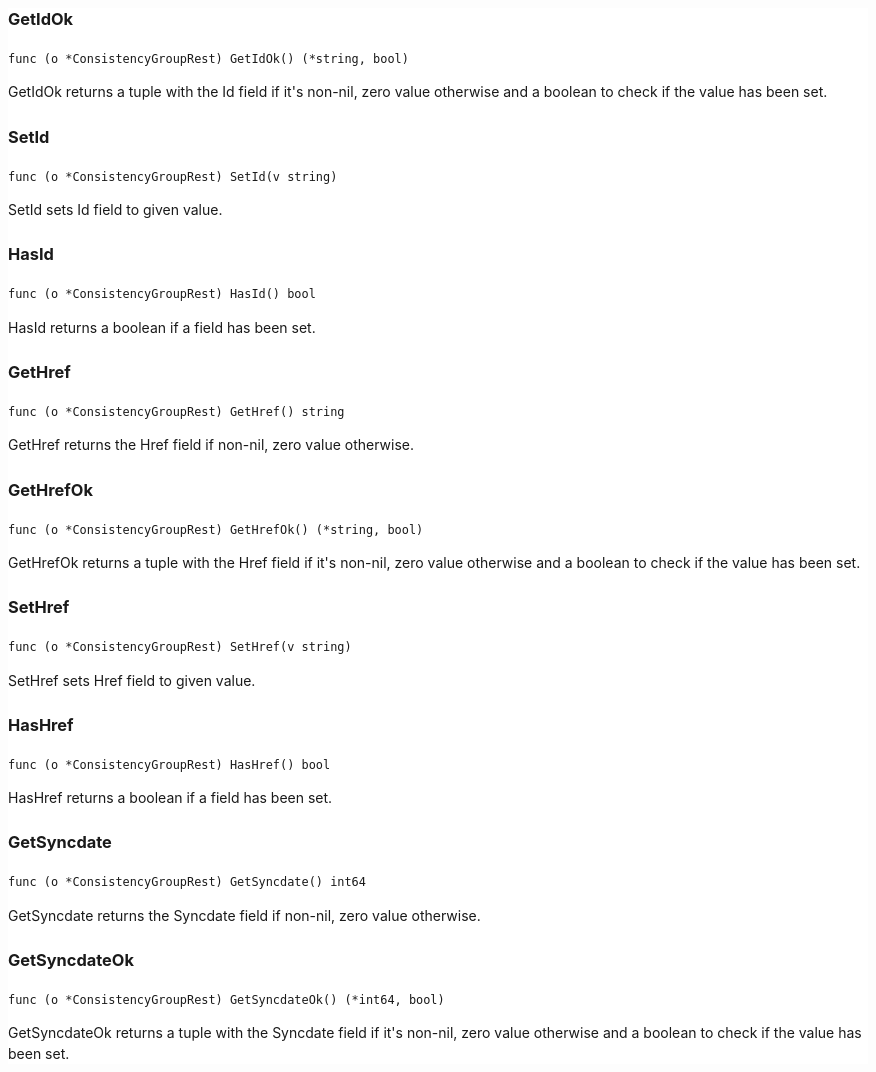### GetIdOk

`func (o *ConsistencyGroupRest) GetIdOk() (*string, bool)`

GetIdOk returns a tuple with the Id field if it's non-nil, zero value otherwise
and a boolean to check if the value has been set.

### SetId

`func (o *ConsistencyGroupRest) SetId(v string)`

SetId sets Id field to given value.

### HasId

`func (o *ConsistencyGroupRest) HasId() bool`

HasId returns a boolean if a field has been set.

### GetHref

`func (o *ConsistencyGroupRest) GetHref() string`

GetHref returns the Href field if non-nil, zero value otherwise.

### GetHrefOk

`func (o *ConsistencyGroupRest) GetHrefOk() (*string, bool)`

GetHrefOk returns a tuple with the Href field if it's non-nil, zero value otherwise
and a boolean to check if the value has been set.

### SetHref

`func (o *ConsistencyGroupRest) SetHref(v string)`

SetHref sets Href field to given value.

### HasHref

`func (o *ConsistencyGroupRest) HasHref() bool`

HasHref returns a boolean if a field has been set.

### GetSyncdate

`func (o *ConsistencyGroupRest) GetSyncdate() int64`

GetSyncdate returns the Syncdate field if non-nil, zero value otherwise.

### GetSyncdateOk

`func (o *ConsistencyGroupRest) GetSyncdateOk() (*int64, bool)`

GetSyncdateOk returns a tuple with the Syncdate field if it's non-nil, zero value otherwise
and a boolean to check if the value has been set.
